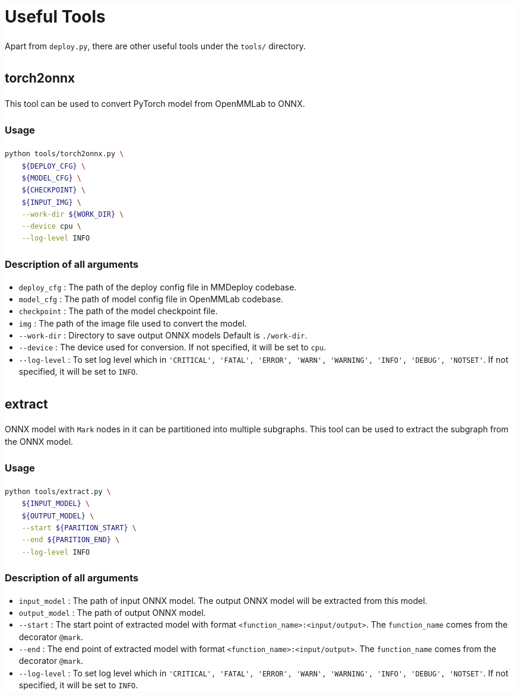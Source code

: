 # Useful Tools

Apart from `deploy.py`, there are other useful tools under the `tools/` directory.

## torch2onnx

This tool can be used to convert PyTorch model from OpenMMLab to ONNX.

### Usage

```bash
python tools/torch2onnx.py \
    ${DEPLOY_CFG} \
    ${MODEL_CFG} \
    ${CHECKPOINT} \
    ${INPUT_IMG} \
    --work-dir ${WORK_DIR} \
    --device cpu \
    --log-level INFO
```

### Description of all arguments

- `deploy_cfg` : The path of the deploy config file in MMDeploy codebase.
- `model_cfg` : The path of model config file in OpenMMLab codebase.
- `checkpoint` : The path of the model checkpoint file.
- `img` : The path of the image file used to convert the model.
- `--work-dir` : Directory to save output ONNX models Default is `./work-dir`.
- `--device` : The device used for conversion. If not specified, it will be set to `cpu`.
- `--log-level` : To set log level which in `'CRITICAL', 'FATAL', 'ERROR', 'WARN', 'WARNING', 'INFO', 'DEBUG', 'NOTSET'`. If not specified, it will be set to `INFO`.

## extract

ONNX model with `Mark` nodes in it can be partitioned into multiple subgraphs. This tool can be used to extract the subgraph from the ONNX model.

### Usage

```bash
python tools/extract.py \
    ${INPUT_MODEL} \
    ${OUTPUT_MODEL} \
    --start ${PARITION_START} \
    --end ${PARITION_END} \
    --log-level INFO
```

### Description of all arguments

- `input_model` : The path of input ONNX model. The output ONNX model will be extracted from this model.
- `output_model` : The path of output ONNX model.
- `--start` : The start point of extracted model with format `<function_name>:<input/output>`. The `function_name` comes from the decorator `@mark`.
- `--end` : The end point of extracted model with format `<function_name>:<input/output>`. The `function_name` comes from the decorator `@mark`.
- `--log-level` : To set log level which in `'CRITICAL', 'FATAL', 'ERROR', 'WARN', 'WARNING', 'INFO', 'DEBUG', 'NOTSET'`. If not specified, it will be set to `INFO`.

